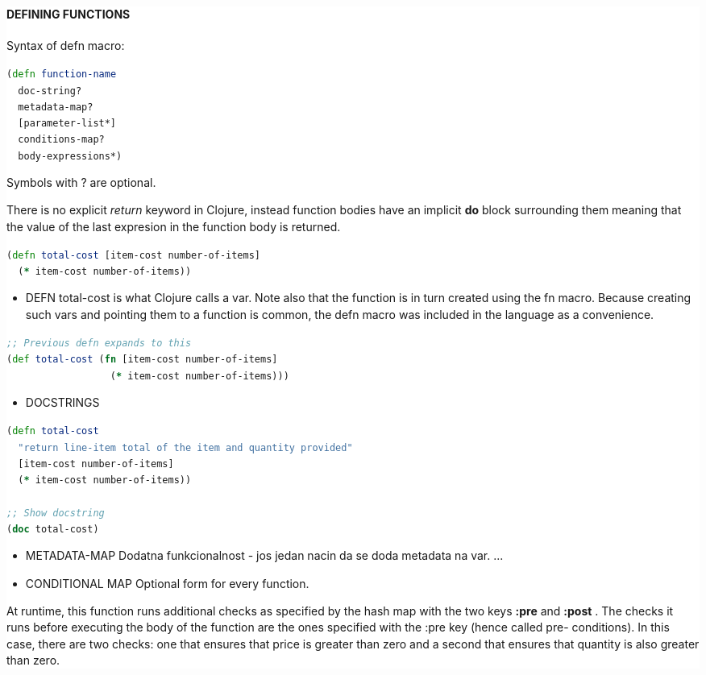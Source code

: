 
#### DEFINING FUNCTIONS

Syntax of defn macro:

``` clojure
(defn function-name
  doc-string?
  metadata-map?
  [parameter-list*]
  conditions-map?
  body-expressions*)
```

Symbols with ? are optional.

There is no explicit *return* keyword in Clojure, instead function bodies have an implicit **do** block
surrounding them meaning that the value of the last expresion in the function body is returned.

``` clojure
(defn total-cost [item-cost number-of-items]
  (* item-cost number-of-items))
```

* DEFN
total-cost is what Clojure calls a var. Note also that the function is in turn created
using the fn macro. Because creating such vars and pointing them to a function is
common, the defn macro was included in the language as a convenience.

``` clojure
;; Previous defn expands to this
(def total-cost (fn [item-cost number-of-items]
                  (* item-cost number-of-items)))
```

* DOCSTRINGS

``` clojure
(defn total-cost
  "return line-item total of the item and quantity provided"
  [item-cost number-of-items]
  (* item-cost number-of-items))
  
;; Show docstring
(doc total-cost)
```

- METADATA-MAP
Dodatna funkcionalnost - jos jedan nacin da se doda metadata na var.
... 


* CONDITIONAL MAP
Optional form for every function.

At runtime, this function runs additional checks as specified by
the hash map with the two keys **:pre** and **:post** . The checks it runs before executing
the body of the function are the ones specified with the :pre key (hence called pre-
conditions). In this case, there are two checks: one that ensures that price is greater
than zero and a second that ensures that quantity is also greater than zero.

